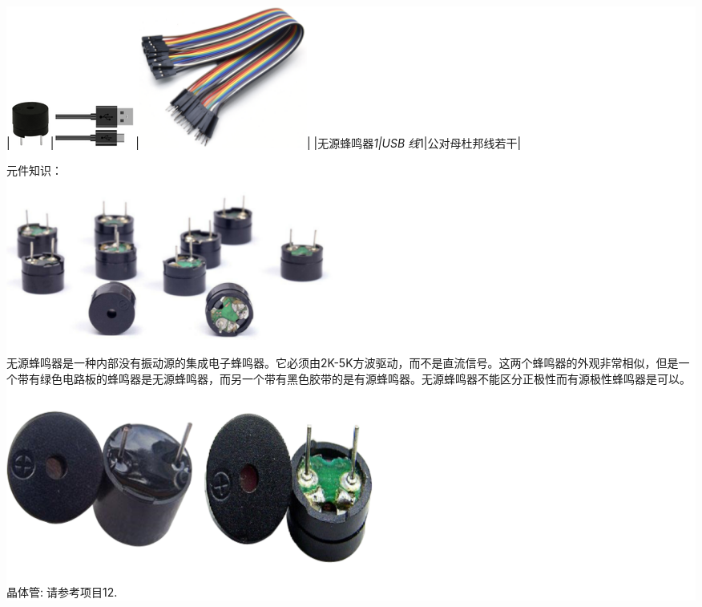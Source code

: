 |![](media/9f966837bb106e93ae9a364410cb30ab.png)|![](media/b08ceab591a290805836f21bc11ab107.png)|![](media/dd891933d3bc5d4ba7be86a428e82108.png)|
|无源蜂鸣器*1|USB 线*1|公对母杜邦线若干|




元件知识：

![](media/e297a76d0228458774850e94bc2d2d86.png)

无源蜂鸣器是一种内部没有振动源的集成电子蜂鸣器。它必须由2K-5K方波驱动，而不是直流信号。这两个蜂鸣器的外观非常相似，但是一个带有绿色电路板的蜂鸣器是无源蜂鸣器，而另一个带有黑色胶带的是有源蜂鸣器。无源蜂鸣器不能区分正极性而有源极性蜂鸣器是可以。

![](media/fc42c5ed014609ff0b290ee5361bb2fd.png)

晶体管: 请参考项目12.
